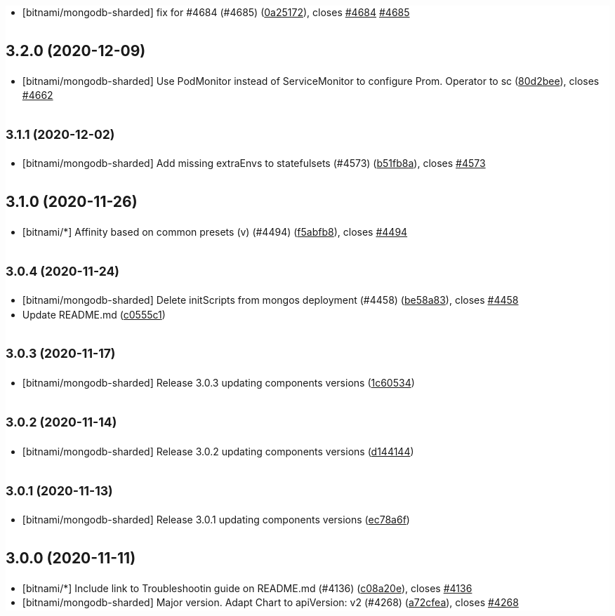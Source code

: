 * [bitnami/mongodb-sharded] fix for #4684 (#4685) ([0a25172](https://github.com/bitnami/charts/commit/0a251728055c57025a5a642e964e989e7af21308)), closes [#4684](https://github.com/bitnami/charts/issues/4684) [#4685](https://github.com/bitnami/charts/issues/4685)

## 3.2.0 (2020-12-09)

* [bitnami/mongodb-sharded] Use PodMonitor instead of ServiceMonitor to configure Prom. Operator to sc ([80d2bee](https://github.com/bitnami/charts/commit/80d2beeb75436e21781257ab1107a3d9121277a7)), closes [#4662](https://github.com/bitnami/charts/issues/4662)

## <small>3.1.1 (2020-12-02)</small>

* [bitnami/mongodb-sharded] Add missing extraEnvs to statefulsets (#4573) ([b51fb8a](https://github.com/bitnami/charts/commit/b51fb8aa512e0c9c2d6447b4fe1c52698259e811)), closes [#4573](https://github.com/bitnami/charts/issues/4573)

## 3.1.0 (2020-11-26)

* [bitnami/*] Affinity based on common presets (v) (#4494) ([f5abfb8](https://github.com/bitnami/charts/commit/f5abfb8e423872199518733bde449d57392eab0a)), closes [#4494](https://github.com/bitnami/charts/issues/4494)

## <small>3.0.4 (2020-11-24)</small>

* [bitnami/mongodb-sharded] Delete initScripts from mongos deployment (#4458) ([be58a83](https://github.com/bitnami/charts/commit/be58a83cdc91b53d998a4deeda9fd3360db64053)), closes [#4458](https://github.com/bitnami/charts/issues/4458)
* Update README.md ([c0555c1](https://github.com/bitnami/charts/commit/c0555c1c11728a930597af2fa10ba7682331c57b))

## <small>3.0.3 (2020-11-17)</small>

* [bitnami/mongodb-sharded] Release 3.0.3 updating components versions ([1c60534](https://github.com/bitnami/charts/commit/1c60534e750fb1e849f419e884ceb79e3418170e))

## <small>3.0.2 (2020-11-14)</small>

* [bitnami/mongodb-sharded] Release 3.0.2 updating components versions ([d144144](https://github.com/bitnami/charts/commit/d14414463732130f804620ceb085459d0597baec))

## <small>3.0.1 (2020-11-13)</small>

* [bitnami/mongodb-sharded] Release 3.0.1 updating components versions ([ec78a6f](https://github.com/bitnami/charts/commit/ec78a6fa86b3bc3959e1aa3d170c817fd2764842))

## 3.0.0 (2020-11-11)

* [bitnami/*] Include link to Troubleshootin guide on README.md (#4136) ([c08a20e](https://github.com/bitnami/charts/commit/c08a20e3db004215383004ff023a73fcc2522e72)), closes [#4136](https://github.com/bitnami/charts/issues/4136)
* [bitnami/mongodb-sharded] Major version. Adapt Chart to apiVersion: v2 (#4268) ([a72cfea](https://github.com/bitnami/charts/commit/a72cfea4a298c4d107c3cefd4f30eb0346e88892)), closes [#4268](https://github.com/bitnami/charts/issues/4268)
